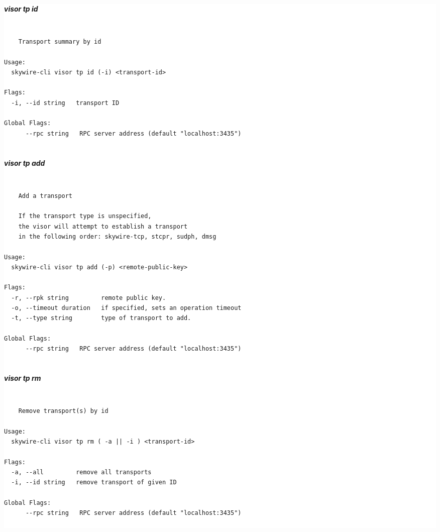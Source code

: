 ##### visor tp id

```

    Transport summary by id

Usage:
  skywire-cli visor tp id (-i) <transport-id>

Flags:
  -i, --id string   transport ID

Global Flags:
      --rpc string   RPC server address (default "localhost:3435")


```

##### visor tp add

```

    Add a transport

    If the transport type is unspecified,
    the visor will attempt to establish a transport
    in the following order: skywire-tcp, stcpr, sudph, dmsg

Usage:
  skywire-cli visor tp add (-p) <remote-public-key>

Flags:
  -r, --rpk string         remote public key.
  -o, --timeout duration   if specified, sets an operation timeout
  -t, --type string        type of transport to add.

Global Flags:
      --rpc string   RPC server address (default "localhost:3435")


```

##### visor tp rm

```

    Remove transport(s) by id

Usage:
  skywire-cli visor tp rm ( -a || -i ) <transport-id>

Flags:
  -a, --all         remove all transports
  -i, --id string   remove transport of given ID

Global Flags:
      --rpc string   RPC server address (default "localhost:3435")


```

